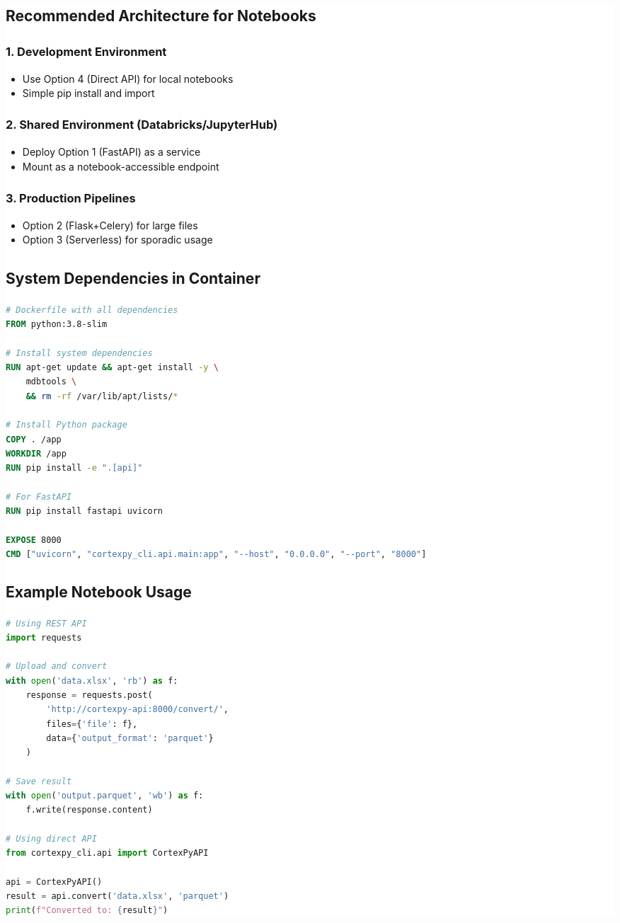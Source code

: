 ## Recommended Architecture for Notebooks

### 1. **Development Environment**
- Use Option 4 (Direct API) for local notebooks
- Simple pip install and import

### 2. **Shared Environment (Databricks/JupyterHub)**
- Deploy Option 1 (FastAPI) as a service
- Mount as a notebook-accessible endpoint

### 3. **Production Pipelines**
- Option 2 (Flask+Celery) for large files
- Option 3 (Serverless) for sporadic usage

## System Dependencies in Container

```dockerfile
# Dockerfile with all dependencies
FROM python:3.8-slim

# Install system dependencies
RUN apt-get update && apt-get install -y \
    mdbtools \
    && rm -rf /var/lib/apt/lists/*

# Install Python package
COPY . /app
WORKDIR /app
RUN pip install -e ".[api]"

# For FastAPI
RUN pip install fastapi uvicorn

EXPOSE 8000
CMD ["uvicorn", "cortexpy_cli.api.main:app", "--host", "0.0.0.0", "--port", "8000"]
```

## Example Notebook Usage

```python
# Using REST API
import requests

# Upload and convert
with open('data.xlsx', 'rb') as f:
    response = requests.post(
        'http://cortexpy-api:8000/convert/',
        files={'file': f},
        data={'output_format': 'parquet'}
    )

# Save result
with open('output.parquet', 'wb') as f:
    f.write(response.content)

# Using direct API
from cortexpy_cli.api import CortexPyAPI

api = CortexPyAPI()
result = api.convert('data.xlsx', 'parquet')
print(f"Converted to: {result}")
```
